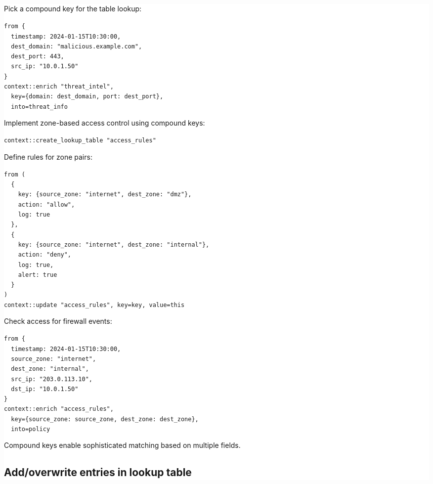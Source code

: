 Pick a compound key for the table lookup:

```tql
from {
  timestamp: 2024-01-15T10:30:00,
  dest_domain: "malicious.example.com",
  dest_port: 443,
  src_ip: "10.0.1.50"
}
context::enrich "threat_intel",
  key={domain: dest_domain, port: dest_port},
  into=threat_info
```

Implement zone-based access control using compound keys:

```tql
context::create_lookup_table "access_rules"
```

Define rules for zone pairs:

```tql
from (
  {
    key: {source_zone: "internet", dest_zone: "dmz"},
    action: "allow",
    log: true
  },
  {
    key: {source_zone: "internet", dest_zone: "internal"},
    action: "deny",
    log: true,
    alert: true
  }
)
context::update "access_rules", key=key, value=this
```

Check access for firewall events:

```tql
from {
  timestamp: 2024-01-15T10:30:00,
  source_zone: "internet",
  dest_zone: "internal",
  src_ip: "203.0.113.10",
  dst_ip: "10.0.1.50"
}
context::enrich "access_rules",
  key={source_zone: source_zone, dest_zone: dest_zone},
  into=policy
```

Compound keys enable sophisticated matching based on multiple fields.

## Add/overwrite entries in lookup table
